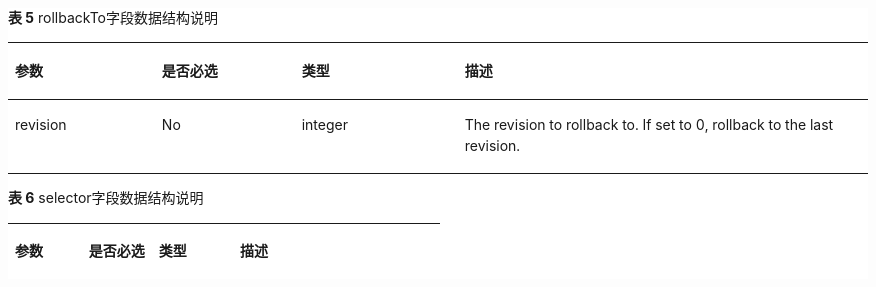 </table>

**表 5**  rollbackTo字段数据结构说明

<a name="zh-cn_topic_0083864910_table38158357321"></a>
<table><thead align="left"><tr id="zh-cn_topic_0083864910_row19816735143214"><th class="cellrowborder" valign="top" width="17.078292170782923%" id="mcps1.2.5.1.1"><p id="zh-cn_topic_0083864910_p237555920814"><a name="zh-cn_topic_0083864910_p237555920814"></a><a name="zh-cn_topic_0083864910_p237555920814"></a>参数</p>
</th>
<th class="cellrowborder" valign="top" width="16.258374162583742%" id="mcps1.2.5.1.2"><p id="zh-cn_topic_0083864910_p338415916810"><a name="zh-cn_topic_0083864910_p338415916810"></a><a name="zh-cn_topic_0083864910_p338415916810"></a>是否必选</p>
</th>
<th class="cellrowborder" valign="top" width="18.95810418958104%" id="mcps1.2.5.1.3"><p id="zh-cn_topic_0083864910_p93912591082"><a name="zh-cn_topic_0083864910_p93912591082"></a><a name="zh-cn_topic_0083864910_p93912591082"></a>类型</p>
</th>
<th class="cellrowborder" valign="top" width="47.7052294770523%" id="mcps1.2.5.1.4"><p id="zh-cn_topic_0083864910_p1400185912814"><a name="zh-cn_topic_0083864910_p1400185912814"></a><a name="zh-cn_topic_0083864910_p1400185912814"></a>描述</p>
</th>
</tr>
</thead>
<tbody><tr id="zh-cn_topic_0083864910_row1181643511323"><td class="cellrowborder" valign="top" width="17.078292170782923%" headers="mcps1.2.5.1.1 "><p id="zh-cn_topic_0083864910_p714245073218"><a name="zh-cn_topic_0083864910_p714245073218"></a><a name="zh-cn_topic_0083864910_p714245073218"></a>revision</p>
</td>
<td class="cellrowborder" valign="top" width="16.258374162583742%" headers="mcps1.2.5.1.2 "><p id="zh-cn_topic_0083864910_p2014218504328"><a name="zh-cn_topic_0083864910_p2014218504328"></a><a name="zh-cn_topic_0083864910_p2014218504328"></a>No</p>
</td>
<td class="cellrowborder" valign="top" width="18.95810418958104%" headers="mcps1.2.5.1.3 "><p id="zh-cn_topic_0083864910_p714216500323"><a name="zh-cn_topic_0083864910_p714216500323"></a><a name="zh-cn_topic_0083864910_p714216500323"></a>integer</p>
</td>
<td class="cellrowborder" valign="top" width="47.7052294770523%" headers="mcps1.2.5.1.4 "><p id="zh-cn_topic_0083864910_p81425509322"><a name="zh-cn_topic_0083864910_p81425509322"></a><a name="zh-cn_topic_0083864910_p81425509322"></a>The revision to rollback to. If set to 0, rollback to the last revision.</p>
</td>
</tr>
</tbody>
</table>

**表 6**  selector字段数据结构说明

<a name="zh-cn_topic_0083864910_table5344134293516"></a>
<table><thead align="left"><tr id="zh-cn_topic_0083864910_row534520429359"><th class="cellrowborder" valign="top" width="17.071707170717072%" id="mcps1.2.5.1.1"><p id="zh-cn_topic_0083864910_p719318520913"><a name="zh-cn_topic_0083864910_p719318520913"></a><a name="zh-cn_topic_0083864910_p719318520913"></a>参数</p>
</th>
<th class="cellrowborder" valign="top" width="16.2016201620162%" id="mcps1.2.5.1.2"><p id="zh-cn_topic_0083864910_p172011251691"><a name="zh-cn_topic_0083864910_p172011251691"></a><a name="zh-cn_topic_0083864910_p172011251691"></a>是否必选</p>
</th>
<th class="cellrowborder" valign="top" width="18.801880188018803%" id="mcps1.2.5.1.3"><p id="zh-cn_topic_0083864910_p4212351298"><a name="zh-cn_topic_0083864910_p4212351298"></a><a name="zh-cn_topic_0083864910_p4212351298"></a>类型</p>
</th>
<th class="cellrowborder" valign="top" width="47.92479247924793%" id="mcps1.2.5.1.4"><p id="zh-cn_topic_0083864910_p5221851899"><a name="zh-cn_topic_0083864910_p5221851899"></a><a name="zh-cn_topic_0083864910_p5221851899"></a>描述</p>